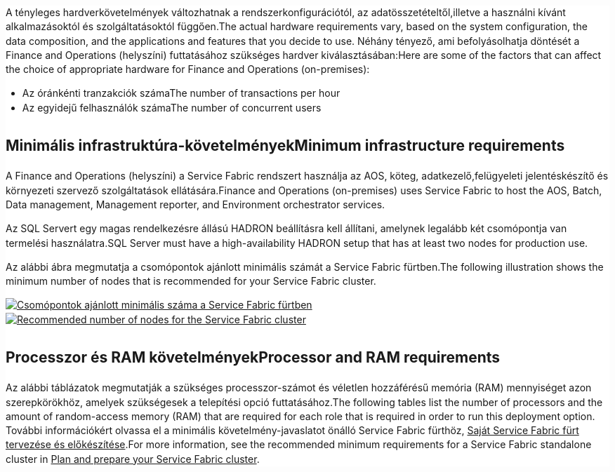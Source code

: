 <span data-ttu-id="bae70-167">A tényleges hardverkövetelmények változhatnak a rendszerkonfigurációtól, az adatösszetételtől,illetve a használni kívánt alkalmazásoktól és szolgáltatásoktól függően.</span><span class="sxs-lookup"><span data-stu-id="bae70-167">The actual hardware requirements vary, based on the system configuration, the data composition, and the applications and features that you decide to use.</span></span> <span data-ttu-id="bae70-168">Néhány tényező, ami befolyásolhatja döntését a Finance and Operations (helyszíni) futtatásához szükséges hardver kiválasztásában:</span><span class="sxs-lookup"><span data-stu-id="bae70-168">Here are some of the factors that can affect the choice of appropriate hardware for Finance and Operations (on-premises):</span></span>

- <span data-ttu-id="bae70-169">Az óránkénti tranzakciók száma</span><span class="sxs-lookup"><span data-stu-id="bae70-169">The number of transactions per hour</span></span>
- <span data-ttu-id="bae70-170">Az egyidejű felhasználók száma</span><span class="sxs-lookup"><span data-stu-id="bae70-170">The number of concurrent users</span></span>

## <a name="minimum-infrastructure-requirements"></a><span data-ttu-id="bae70-171">Minimális infrastruktúra-követelmények</span><span class="sxs-lookup"><span data-stu-id="bae70-171">Minimum infrastructure requirements</span></span>
<span data-ttu-id="bae70-172">A Finance and Operations (helyszíni) a Service Fabric rendszert használja az AOS, köteg, adatkezelő,felügyeleti jelentéskészítő és környezeti szervező szolgáltatások ellátására.</span><span class="sxs-lookup"><span data-stu-id="bae70-172">Finance and Operations (on-premises) uses Service Fabric to host the AOS, Batch, Data management, Management reporter, and Environment orchestrator services.</span></span> 

<span data-ttu-id="bae70-173">Az SQL Servert egy magas rendelkezésre állású HADRON beállításra kell állítani, amelynek legalább két csomópontja van termelési használatra.</span><span class="sxs-lookup"><span data-stu-id="bae70-173">SQL Server must have a high-availability HADRON setup that has at least two nodes for production use.</span></span>

<span data-ttu-id="bae70-174">Az alábbi ábra megmutatja a csomópontok ajánlott minimális számát a Service Fabric fürtben.</span><span class="sxs-lookup"><span data-stu-id="bae70-174">The following illustration shows the minimum number of nodes that is recommended for your Service Fabric cluster.</span></span>

<span data-ttu-id="bae70-175">[![Csomópontok ajánlott minimális száma a Service Fabric fürtben](./media/system-reqs-on-premises-01.png)](./media/system-reqs-on-premises-01.png)</span><span class="sxs-lookup"><span data-stu-id="bae70-175">[![Recommended number of nodes for the Service Fabric cluster](./media/system-reqs-on-premises-01.png)](./media/system-reqs-on-premises-01.png)</span></span> 

## <a name="processor-and-ram-requirements"></a><span data-ttu-id="bae70-176">Processzor és RAM követelmények</span><span class="sxs-lookup"><span data-stu-id="bae70-176">Processor and RAM requirements</span></span>
<span data-ttu-id="bae70-177">Az alábbi táblázatok megmutatják a szükséges processzor-számot és véletlen hozzáférésű memória (RAM) mennyiséget azon szerepkörökhöz, amelyek szükségesek a telepítési opció futtatásához.</span><span class="sxs-lookup"><span data-stu-id="bae70-177">The following tables list the number of processors and the amount of random-access memory (RAM) that are required for each role that is required in order to run this deployment option.</span></span> <span data-ttu-id="bae70-178">További információkért olvassa el a minimális követelmény-javaslatot önálló Service Fabric fürthöz, [Saját Service Fabric fürt tervezése és előkészítése](/azure/service-fabric/service-fabric-cluster-standalone-deployment-preparation).</span><span class="sxs-lookup"><span data-stu-id="bae70-178">For more information, see the recommended minimum requirements for a Service Fabric standalone cluster in [Plan and prepare your Service Fabric cluster](/azure/service-fabric/service-fabric-cluster-standalone-deployment-preparation).</span></span>
